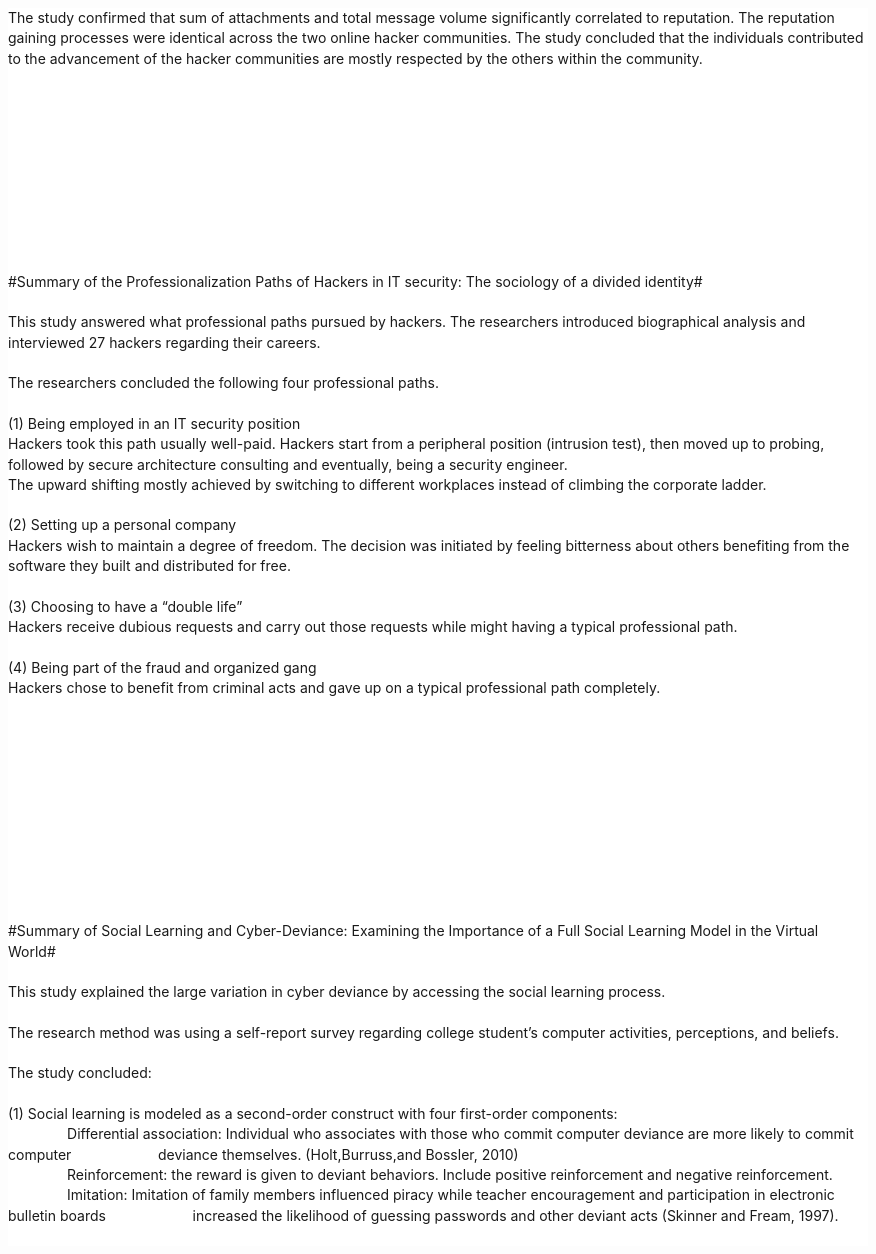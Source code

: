 The study confirmed that sum of attachments and total message volume significantly correlated to reputation. The reputation gaining processes were identical across the two online hacker communities. The study concluded that the individuals contributed to the advancement of the hacker communities are mostly respected by the others within the community.
<br />
<br />
<br />
<br />
<br />
<br /><br /><br /><br /><br /><br />
#Summary of the Professionalization Paths of Hackers in IT security: The sociology of a divided identity#
<br />
<br />
This study answered what professional paths pursued by hackers. 
The researchers introduced biographical analysis and interviewed 27 hackers regarding their careers.<br />
<br />
The researchers concluded the following four professional paths.<br /><br />
(1)    Being employed in an IT security position<br />
Hackers took this path usually well-paid. Hackers start from a peripheral position (intrusion test), then moved up to probing, followed by secure architecture consulting and eventually, being a security engineer.    
The upward shifting mostly achieved by switching to different workplaces instead of climbing the corporate ladder.<br />  
(2)    Setting up a personal company<br />
Hackers wish to maintain a degree of freedom. The decision was initiated by feeling bitterness about others benefiting from the software they built and distributed for free. <br /><br />
(3)    Choosing to have a “double life”<br />
Hackers receive dubious requests and carry out those requests while might having a typical professional path.<br /><br />
(4)    Being part of the fraud and organized gang<br />
Hackers chose to benefit from criminal acts and gave up on a typical professional path completely.<br />
<br />
<br />
<br />
<br />
<br />
<br /><br /><br /><br /><br /><br />
#Summary of Social Learning and Cyber-Deviance: Examining the Importance of a Full Social Learning Model in the Virtual World#<br /><br />
This study explained the large variation in cyber deviance by accessing the social learning process. <br /><br />
The research method was using a self-report survey regarding college student’s computer activities, perceptions, and beliefs.<br /><br />
The study concluded:<br /><br />
(1) Social learning is modeled as a second-order construct with four first-order components:<br />
&nbsp;&nbsp;&nbsp;&nbsp;&nbsp;&nbsp;&nbsp;&nbsp;&nbsp;&nbsp;&nbsp;&nbsp;&nbsp;&nbsp;&nbsp;Differential association: Individual who associates with those who commit computer deviance are more likely to commit computer &nbsp;&nbsp;&nbsp;&nbsp;&nbsp;&nbsp;&nbsp;&nbsp;&nbsp;&nbsp;&nbsp;&nbsp;&nbsp;&nbsp;&nbsp;&nbsp;&nbsp;&nbsp;&nbsp;&nbsp;&nbsp;deviance themselves. (Holt,Burruss,and Bossler, 2010)<br />
&nbsp;&nbsp;&nbsp;&nbsp;&nbsp;&nbsp;&nbsp;&nbsp;&nbsp;&nbsp;&nbsp;&nbsp;&nbsp;&nbsp;&nbsp;Reinforcement: the reward is given to deviant behaviors. Include positive reinforcement and negative reinforcement.  <br />
&nbsp;&nbsp;&nbsp;&nbsp;&nbsp;&nbsp;&nbsp;&nbsp;&nbsp;&nbsp;&nbsp;&nbsp;&nbsp;&nbsp;&nbsp;Imitation: Imitation of family members influenced piracy while teacher encouragement and participation in electronic bulletin boards &nbsp;&nbsp;&nbsp;&nbsp;&nbsp;&nbsp;&nbsp;&nbsp;&nbsp;&nbsp;&nbsp;&nbsp;&nbsp;&nbsp;&nbsp;&nbsp;&nbsp;&nbsp;&nbsp;&nbsp;&nbsp;increased the likelihood of guessing passwords and other deviant acts (Skinner and Fream, 1997).<br />
&nbsp;&nbsp;&nbsp;&nbsp;&nbsp;&nbsp;